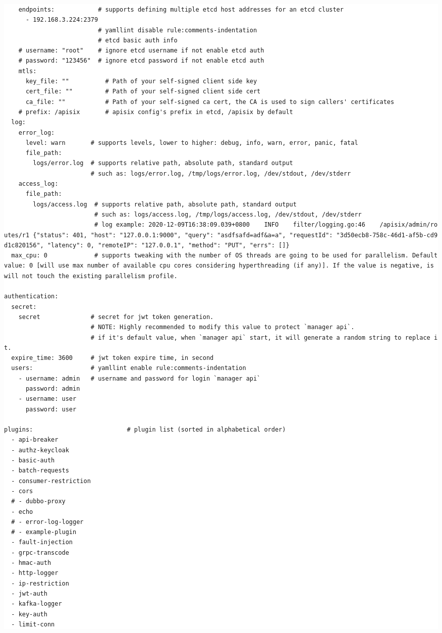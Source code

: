 ```shell
    endpoints:            # supports defining multiple etcd host addresses for an etcd cluster
      - 192.168.3.224:2379
                          # yamllint disable rule:comments-indentation
                          # etcd basic auth info
    # username: "root"    # ignore etcd username if not enable etcd auth
    # password: "123456"  # ignore etcd password if not enable etcd auth
    mtls:
      key_file: ""          # Path of your self-signed client side key
      cert_file: ""         # Path of your self-signed client side cert
      ca_file: ""           # Path of your self-signed ca cert, the CA is used to sign callers' certificates
    # prefix: /apisix       # apisix config's prefix in etcd, /apisix by default
  log:
    error_log:
      level: warn       # supports levels, lower to higher: debug, info, warn, error, panic, fatal
      file_path:
        logs/error.log  # supports relative path, absolute path, standard output
                        # such as: logs/error.log, /tmp/logs/error.log, /dev/stdout, /dev/stderr
    access_log:
      file_path:
        logs/access.log  # supports relative path, absolute path, standard output
                         # such as: logs/access.log, /tmp/logs/access.log, /dev/stdout, /dev/stderr
                         # log example: 2020-12-09T16:38:09.039+0800    INFO    filter/logging.go:46    /apisix/admin/routes/r1 {"status": 401, "host": "127.0.0.1:9000", "query": "asdfsafd=adf&a=a", "requestId": "3d50ecb8-758c-46d1-af5b-cd9d1c820156", "latency": 0, "remoteIP": "127.0.0.1", "method": "PUT", "errs": []}
  max_cpu: 0             # supports tweaking with the number of OS threads are going to be used for parallelism. Default value: 0 [will use max number of available cpu cores considering hyperthreading (if any)]. If the value is negative, is will not touch the existing parallelism profile.

authentication:
  secret:
    secret              # secret for jwt token generation.
                        # NOTE: Highly recommended to modify this value to protect `manager api`.
                        # if it's default value, when `manager api` start, it will generate a random string to replace it.
  expire_time: 3600     # jwt token expire time, in second
  users:                # yamllint enable rule:comments-indentation
    - username: admin   # username and password for login `manager api`
      password: admin
    - username: user
      password: user

plugins:                          # plugin list (sorted in alphabetical order)
  - api-breaker
  - authz-keycloak
  - basic-auth
  - batch-requests
  - consumer-restriction
  - cors
  # - dubbo-proxy
  - echo
  # - error-log-logger
  # - example-plugin
  - fault-injection
  - grpc-transcode
  - hmac-auth
  - http-logger
  - ip-restriction
  - jwt-auth
  - kafka-logger
  - key-auth
  - limit-conn
```